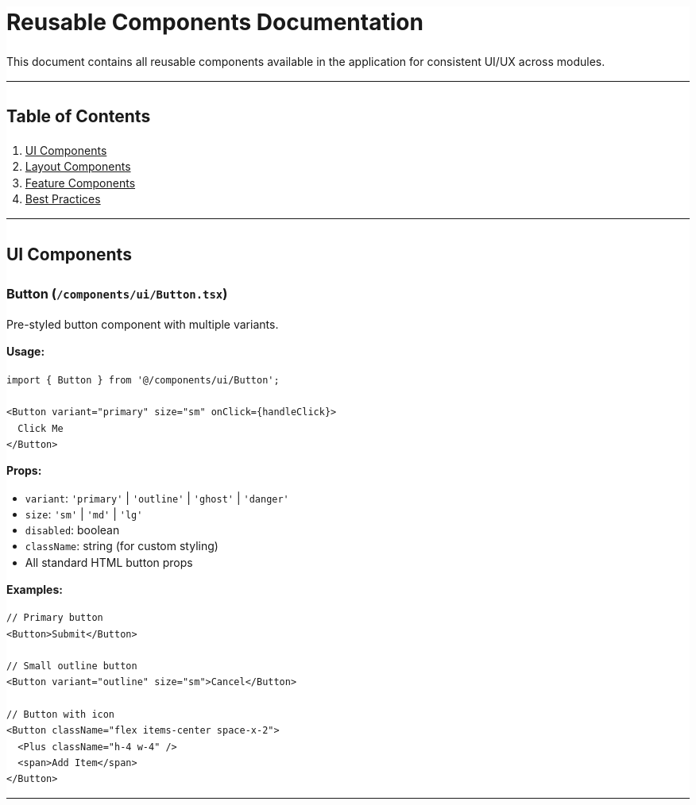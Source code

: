 # Reusable Components Documentation

This document contains all reusable components available in the application for consistent UI/UX across modules.

---

## Table of Contents

1. [UI Components](#ui-components)
2. [Layout Components](#layout-components)
3. [Feature Components](#feature-components)
4. [Best Practices](#best-practices)

---

## UI Components

### Button (`/components/ui/Button.tsx`)

Pre-styled button component with multiple variants.

**Usage:**
```tsx
import { Button } from '@/components/ui/Button';

<Button variant="primary" size="sm" onClick={handleClick}>
  Click Me
</Button>
```

**Props:**
- `variant`: `'primary'` | `'outline'` | `'ghost'` | `'danger'`
- `size`: `'sm'` | `'md'` | `'lg'`
- `disabled`: boolean
- `className`: string (for custom styling)
- All standard HTML button props

**Examples:**
```tsx
// Primary button
<Button>Submit</Button>

// Small outline button
<Button variant="outline" size="sm">Cancel</Button>

// Button with icon
<Button className="flex items-center space-x-2">
  <Plus className="h-4 w-4" />
  <span>Add Item</span>
</Button>
```

---